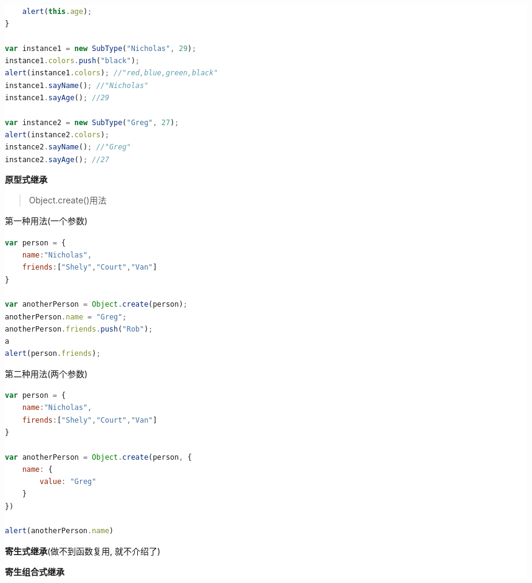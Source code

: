 ```javascript
	alert(this.age);
}

var instance1 = new SubType("Nicholas", 29);
instance1.colors.push("black");
alert(instance1.colors); //"red,blue,green,black"
instance1.sayName(); //"Nicholas"
instance1.sayAge(); //29

var instance2 = new SubType("Greg", 27);
alert(instance2.colors);
instance2.sayName(); //"Greg"
instance2.sayAge(); //27
```

**原型式继承**

> Object.create()用法

第一种用法(一个参数)

```javascript
var person = {
	name:"Nicholas",
	friends:["Shely","Court","Van"]
}

var anotherPerson = Object.create(person);
anotherPerson.name = "Greg";
anotherPerson.friends.push("Rob");
a
alert(person.friends);
```

第二种用法(两个参数)
​	
```javascript
var person = {
	name:"Nicholas",
	firends:["Shely","Court","Van"]
}

var anotherPerson = Object.create(person, {
	name: {
		value: "Greg"
	}
})

alert(anotherPerson.name)
```

**寄生式继承**(做不到函数复用, 就不介绍了)

**寄生组合式继承**
